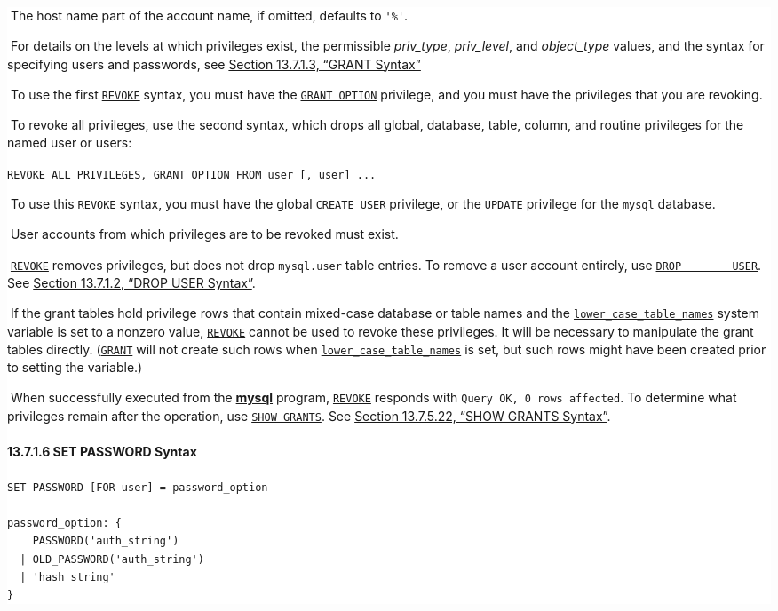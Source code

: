 ​        The host name part of the account name, if omitted, defaults to        `'%'`.      

​        For details on the levels at which privileges exist, the        permissible *priv_type*,        *priv_level*, and        *object_type* values, and the syntax        for specifying users and passwords, see [Section 13.7.1.3, “GRANT Syntax”](file:///F:/Tech_doc/Mysql/refman-5.5-en.html-chapter/sql-syntax.html#grant)      

​        To use the first [`REVOKE`](file:///F:/Tech_doc/Mysql/refman-5.5-en.html-chapter/sql-syntax.html#revoke) syntax,        you must have the [`GRANT OPTION`](file:///F:/Tech_doc/Mysql/refman-5.5-en.html-chapter/security.html#priv_grant-option)        privilege, and you must have the privileges that you are        revoking.      

​        To revoke all privileges, use the second syntax, which drops all        global, database, table, column, and routine privileges for the        named user or users:      

```
REVOKE ALL PRIVILEGES, GRANT OPTION FROM user [, user] ...

```

​        To use this [`REVOKE`](file:///F:/Tech_doc/Mysql/refman-5.5-en.html-chapter/sql-syntax.html#revoke) syntax, you        must have the global [`CREATE USER`](file:///F:/Tech_doc/Mysql/refman-5.5-en.html-chapter/security.html#priv_create-user)        privilege, or the [`UPDATE`](file:///F:/Tech_doc/Mysql/refman-5.5-en.html-chapter/security.html#priv_update)        privilege for the `mysql` database.      

​        User accounts from which privileges are to be revoked must        exist.      

​        [`REVOKE`](file:///F:/Tech_doc/Mysql/refman-5.5-en.html-chapter/sql-syntax.html#revoke) removes privileges, but        does not drop `mysql.user` table entries. To        remove a user account entirely, use [`DROP        USER`](file:///F:/Tech_doc/Mysql/refman-5.5-en.html-chapter/sql-syntax.html#drop-user). See [Section 13.7.1.2, “DROP USER Syntax”](file:///F:/Tech_doc/Mysql/refman-5.5-en.html-chapter/sql-syntax.html#drop-user).      

​        If the grant tables hold privilege rows that contain mixed-case        database or table names and the        [`lower_case_table_names`](file:///F:/Tech_doc/Mysql/refman-5.5-en.html-chapter/server-administration.html#sysvar_lower_case_table_names) system        variable is set to a nonzero value,        [`REVOKE`](file:///F:/Tech_doc/Mysql/refman-5.5-en.html-chapter/sql-syntax.html#revoke) cannot be used to revoke        these privileges. It will be necessary to manipulate the grant        tables directly. ([`GRANT`](file:///F:/Tech_doc/Mysql/refman-5.5-en.html-chapter/sql-syntax.html#grant) will not        create such rows when        [`lower_case_table_names`](file:///F:/Tech_doc/Mysql/refman-5.5-en.html-chapter/server-administration.html#sysvar_lower_case_table_names) is set,        but such rows might have been created prior to setting the        variable.)      

​        When successfully executed from the [**mysql**](file:///F:/Tech_doc/Mysql/refman-5.5-en.html-chapter/programs.html#mysql)        program, [`REVOKE`](file:///F:/Tech_doc/Mysql/refman-5.5-en.html-chapter/sql-syntax.html#revoke) responds with        `Query OK, 0 rows affected`. To determine what        privileges remain after the operation, use        [`SHOW GRANTS`](file:///F:/Tech_doc/Mysql/refman-5.5-en.html-chapter/sql-syntax.html#show-grants). See        [Section 13.7.5.22, “SHOW GRANTS Syntax”](file:///F:/Tech_doc/Mysql/refman-5.5-en.html-chapter/sql-syntax.html#show-grants).

#### 13.7.1.6 SET PASSWORD Syntax

```
SET PASSWORD [FOR user] = password_option

password_option: {
    PASSWORD('auth_string')
  | OLD_PASSWORD('auth_string')
  | 'hash_string'
}

```
